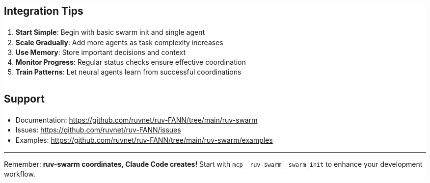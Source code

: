 ## Integration Tips

1. **Start Simple**: Begin with basic swarm init and single agent
2. **Scale Gradually**: Add more agents as task complexity increases
3. **Use Memory**: Store important decisions and context
4. **Monitor Progress**: Regular status checks ensure effective coordination
5. **Train Patterns**: Let neural agents learn from successful coordinations

## Support

- Documentation: https://github.com/ruvnet/ruv-FANN/tree/main/ruv-swarm
- Issues: https://github.com/ruvnet/ruv-FANN/issues
- Examples: https://github.com/ruvnet/ruv-FANN/tree/main/ruv-swarm/examples

---

Remember: **ruv-swarm coordinates, Claude Code creates!** Start with `mcp__ruv-swarm__swarm_init` to enhance your development workflow.

